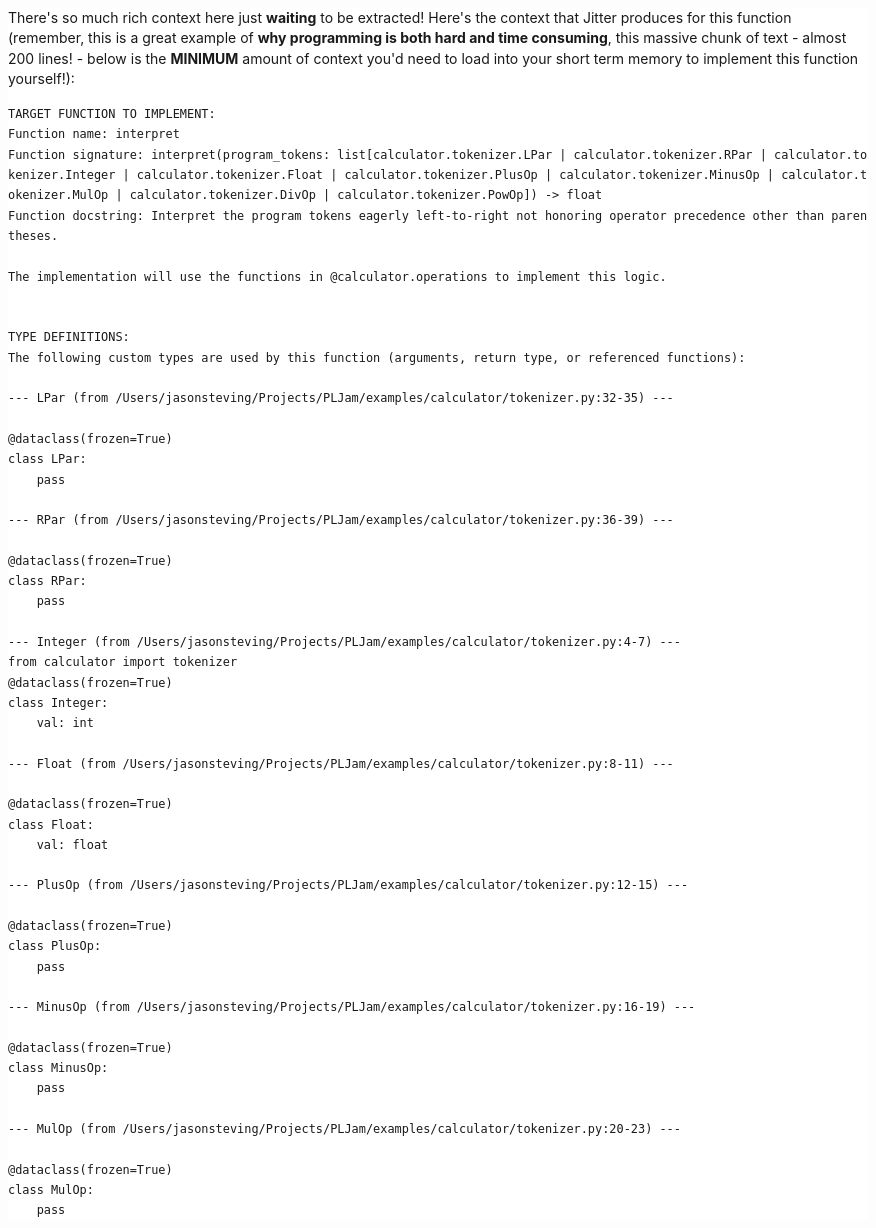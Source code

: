 There's so much rich context here just **waiting** to be extracted! Here's the context that Jitter produces for this function (remember, this is a great example of **why programming is both hard and time consuming**, this massive chunk of text - almost 200 lines! - below is the **MINIMUM** amount of context you'd need to load into your short term memory to implement this function yourself!):

```
TARGET FUNCTION TO IMPLEMENT:
Function name: interpret
Function signature: interpret(program_tokens: list[calculator.tokenizer.LPar | calculator.tokenizer.RPar | calculator.tokenizer.Integer | calculator.tokenizer.Float | calculator.tokenizer.PlusOp | calculator.tokenizer.MinusOp | calculator.tokenizer.MulOp | calculator.tokenizer.DivOp | calculator.tokenizer.PowOp]) -> float
Function docstring: Interpret the program tokens eagerly left-to-right not honoring operator precedence other than parentheses.

The implementation will use the functions in @calculator.operations to implement this logic.


TYPE DEFINITIONS:
The following custom types are used by this function (arguments, return type, or referenced functions):

--- LPar (from /Users/jasonsteving/Projects/PLJam/examples/calculator/tokenizer.py:32-35) ---

@dataclass(frozen=True)
class LPar:
    pass

--- RPar (from /Users/jasonsteving/Projects/PLJam/examples/calculator/tokenizer.py:36-39) ---

@dataclass(frozen=True)
class RPar:
    pass

--- Integer (from /Users/jasonsteving/Projects/PLJam/examples/calculator/tokenizer.py:4-7) ---
from calculator import tokenizer
@dataclass(frozen=True)
class Integer:
    val: int

--- Float (from /Users/jasonsteving/Projects/PLJam/examples/calculator/tokenizer.py:8-11) ---

@dataclass(frozen=True)
class Float:
    val: float

--- PlusOp (from /Users/jasonsteving/Projects/PLJam/examples/calculator/tokenizer.py:12-15) ---

@dataclass(frozen=True)
class PlusOp:
    pass

--- MinusOp (from /Users/jasonsteving/Projects/PLJam/examples/calculator/tokenizer.py:16-19) ---

@dataclass(frozen=True)
class MinusOp:
    pass

--- MulOp (from /Users/jasonsteving/Projects/PLJam/examples/calculator/tokenizer.py:20-23) ---

@dataclass(frozen=True)
class MulOp:
    pass

```